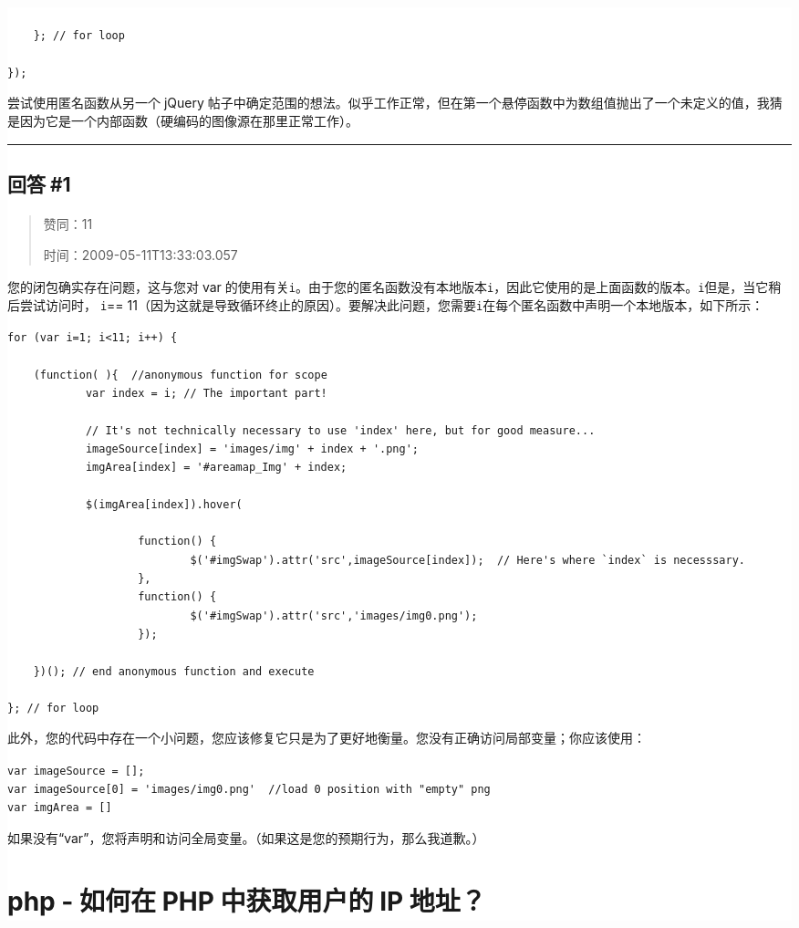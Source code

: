 ```

    }; // for loop

}); 
```

尝试使用匿名函数从另一个 jQuery 帖子中确定范围的想法。似乎工作正常，但在第一个悬停函数中为数组值抛出了一个未定义的值，我猜是因为它是一个内部函数（硬编码的图像源在那里正常工作）。

* * *

## 回答 #1

> 赞同：11
> 
> 时间：2009-05-11T13:33:03.057

您的闭包确实存在问题，这与您对 var 的使用有关`i`。由于您的匿名函数没有本地版本`i`，因此它使用的是上面函数的版本。`i`但是，当它稍后尝试访问时， `i`== 11（因为这就是导致循环终止的原因）。要解决此问题，您需要`i`在每个匿名函数中声明一个本地版本，如下所示：

```
for (var i=1; i<11; i++) {

    (function( ){  //anonymous function for scope                
            var index = i; // The important part!

            // It's not technically necessary to use 'index' here, but for good measure...
            imageSource[index] = 'images/img' + index + '.png';
            imgArea[index] = '#areamap_Img' + index;

            $(imgArea[index]).hover(

                    function() {
                            $('#imgSwap').attr('src',imageSource[index]);  // Here's where `index` is necesssary.
                    },
                    function() {
                            $('#imgSwap').attr('src','images/img0.png');
                    });

    })(); // end anonymous function and execute

}; // for loop 
```

此外，您的代码中存在一个小问题，您应该修复它只是为了更好地衡量。您没有正确访问局部变量；你应该使用：

```
var imageSource = []; 
var imageSource[0] = 'images/img0.png'  //load 0 position with "empty" png
var imgArea = [] 
```

如果没有“var”，您将声明和访问全局变量。（如果这是您的预期行为，那么我道歉。）

# php - 如何在 PHP 中获取用户的 IP 地址？
